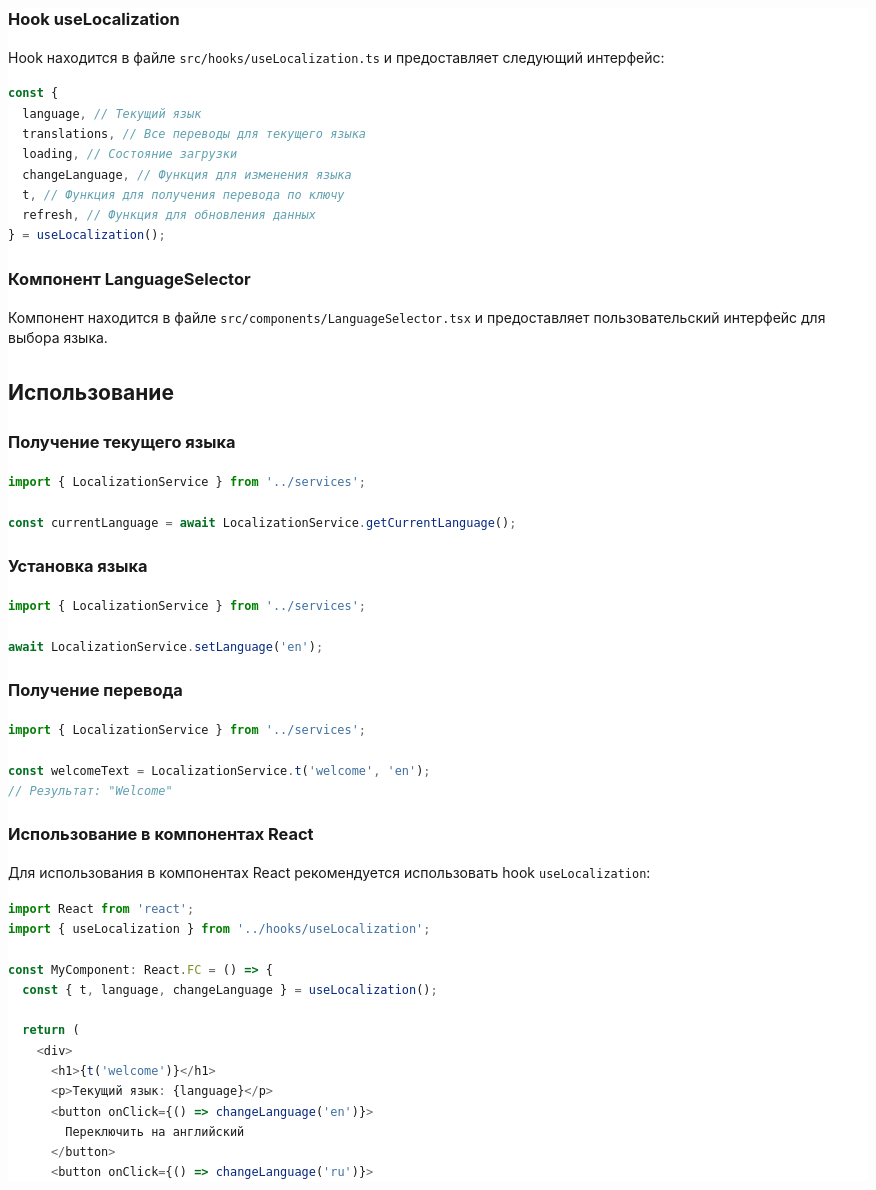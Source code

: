 ### Hook useLocalization

Hook находится в файле `src/hooks/useLocalization.ts` и предоставляет следующий интерфейс:

```typescript
const {
  language, // Текущий язык
  translations, // Все переводы для текущего языка
  loading, // Состояние загрузки
  changeLanguage, // Функция для изменения языка
  t, // Функция для получения перевода по ключу
  refresh, // Функция для обновления данных
} = useLocalization();
```

### Компонент LanguageSelector

Компонент находится в файле `src/components/LanguageSelector.tsx` и предоставляет пользовательский интерфейс для выбора языка.

## Использование

### Получение текущего языка

```typescript
import { LocalizationService } from '../services';

const currentLanguage = await LocalizationService.getCurrentLanguage();
```

### Установка языка

```typescript
import { LocalizationService } from '../services';

await LocalizationService.setLanguage('en');
```

### Получение перевода

```typescript
import { LocalizationService } from '../services';

const welcomeText = LocalizationService.t('welcome', 'en');
// Результат: "Welcome"
```

### Использование в компонентах React

Для использования в компонентах React рекомендуется использовать hook `useLocalization`:

```typescript
import React from 'react';
import { useLocalization } from '../hooks/useLocalization';

const MyComponent: React.FC = () => {
  const { t, language, changeLanguage } = useLocalization();

  return (
    <div>
      <h1>{t('welcome')}</h1>
      <p>Текущий язык: {language}</p>
      <button onClick={() => changeLanguage('en')}>
        Переключить на английский
      </button>
      <button onClick={() => changeLanguage('ru')}>
```